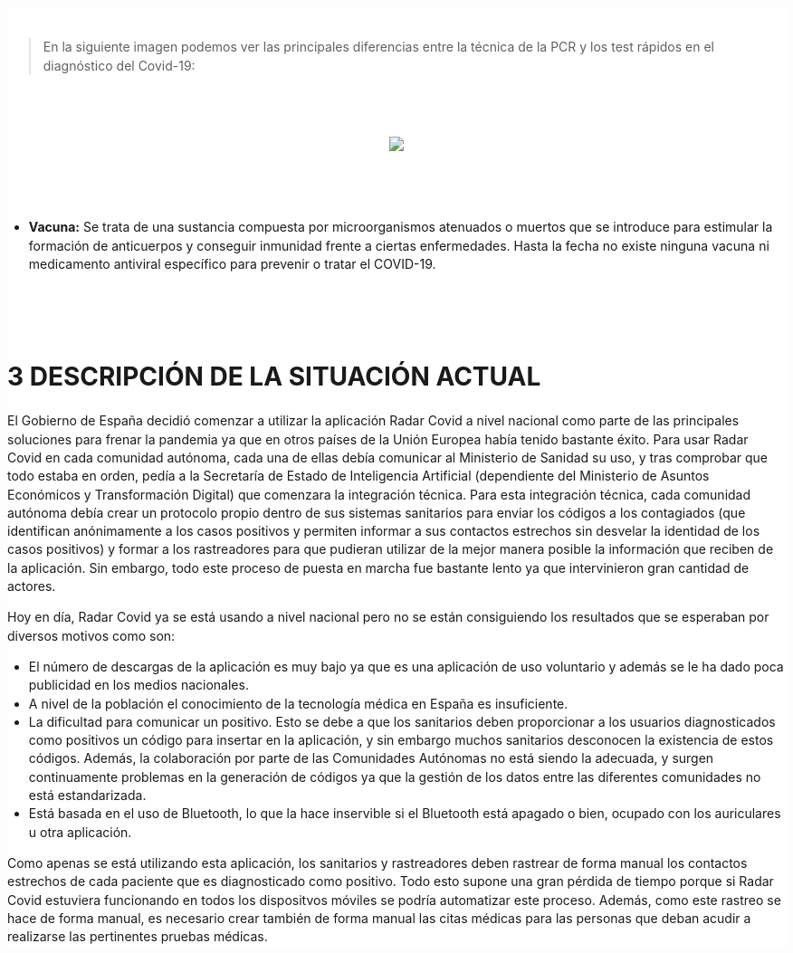 <br>

> En la siguiente imagen podemos ver las principales diferencias entre la técnica de la PCR y los test rápidos en el diagnóstico del Covid-19:

<br><br>
<p align="center">
  <img width=70% src="./Imágenes/diferencia_PCR7_test_rapido.jpg">
</p>
<br><br>

* **Vacuna:** Se trata de una sustancia compuesta por microorganismos atenuados o muertos que se introduce para estimular la formación de anticuerpos y conseguir inmunidad frente a ciertas enfermedades. Hasta la fecha no existe ninguna vacuna ni medicamento antiviral específico para prevenir o tratar el COVID-19.


<br>
<br>


# 3 DESCRIPCIÓN DE LA SITUACIÓN ACTUAL 

El Gobierno de España decidió comenzar a utilizar la aplicación Radar Covid a nivel nacional como parte de las principales soluciones para frenar la pandemia ya que en otros países de la Unión Europea había tenido bastante éxito. Para usar Radar Covid en cada comunidad autónoma, cada una de ellas debía comunicar al Ministerio de Sanidad su uso, y tras comprobar que todo estaba en orden, pedía a la Secretaría de Estado de Inteligencia Artificial (dependiente del Ministerio de Asuntos Económicos y Transformación Digital) que comenzara la integración técnica. Para esta integración técnica, cada comunidad autónoma debía crear un protocolo propio dentro de sus sistemas sanitarios para enviar los códigos a los contagiados (que identifican anónimamente a los casos positivos y permiten informar a sus contactos estrechos sin desvelar la identidad de los casos positivos) y formar a los rastreadores para que pudieran utilizar de la mejor manera posible la información que reciben de la aplicación. Sin embargo, todo este proceso de puesta en marcha fue bastante lento ya que intervinieron gran cantidad de actores. 

Hoy en día, Radar Covid ya se está usando a nivel nacional pero no se están consiguiendo los resultados que se esperaban por diversos motivos como son:
  * El número de descargas de la aplicación es muy bajo ya que es una aplicación de uso voluntario y además se le ha dado poca publicidad en los medios nacionales.
  * A nivel de la población el conocimiento de la tecnología médica en España es insuficiente.
  * La dificultad para comunicar un positivo. Esto se debe a que los sanitarios deben proporcionar a los usuarios diagnosticados como positivos un código para insertar en la aplicación, y sin embargo muchos sanitarios desconocen la existencia de estos códigos. Además, la colaboración por parte de las Comunidades Autónomas no está siendo la adecuada, y surgen continuamente problemas en la generación de códigos ya que la gestión de los datos entre las diferentes comunidades no está estandarizada.
  * Está basada en el uso de Bluetooth, lo que la hace inservible si el Bluetooth está apagado o bien, ocupado con los auriculares u otra aplicación.
  
  
  Como apenas se está utilizando esta aplicación, los sanitarios y rastreadores deben rastrear de forma manual los contactos estrechos de cada paciente que es diagnosticado como positivo. Todo esto supone una gran pérdida de tiempo porque si Radar Covid estuviera funcionando en todos los dispositvos móviles se podría automatizar este proceso.  Además, como este rastreo se hace de forma manual, es necesario crear también de forma manual las citas médicas para las personas que deban acudir a realizarse las pertinentes pruebas médicas.
  